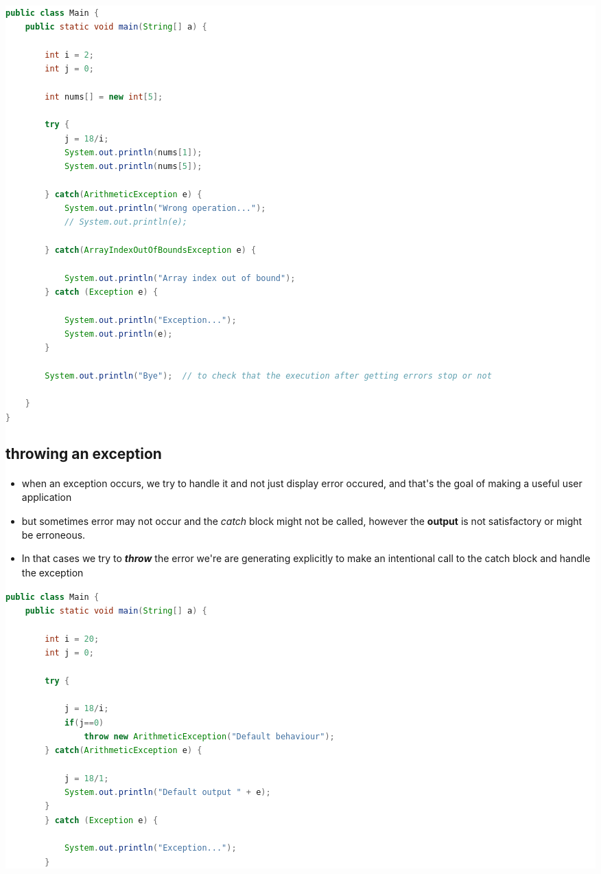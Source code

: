 ```java
public class Main {
    public static void main(String[] a) {

        int i = 2;
        int j = 0;

        int nums[] = new int[5];

        try {
            j = 18/i;
            System.out.println(nums[1]);
            System.out.println(nums[5]);

        } catch(ArithmeticException e) {
            System.out.println("Wrong operation...");
            // System.out.println(e);

        } catch(ArrayIndexOutOfBoundsException e) {

            System.out.println("Array index out of bound");
        } catch (Exception e) {

            System.out.println("Exception...");
            System.out.println(e);
        }

        System.out.println("Bye");  // to check that the execution after getting errors stop or not

    }
}
```

## throwing an exception

- when an exception occurs, we try to handle it and not just display error occured, and that's the goal of making a useful user application

- but sometimes error may not occur and the _catch_ block might not be called, however the **output** is not satisfactory or might be erroneous.

- In that cases we try to **_throw_** the error we're are generating explicitly to make an intentional call to the catch block and handle the exception

```java
public class Main {
    public static void main(String[] a) {

        int i = 20;
        int j = 0;

        try {

            j = 18/i;
            if(j==0)
                throw new ArithmeticException("Default behaviour");
        } catch(ArithmeticException e) {

            j = 18/1;
            System.out.println("Default output " + e);
        }
        } catch (Exception e) {

            System.out.println("Exception...");
        }
```